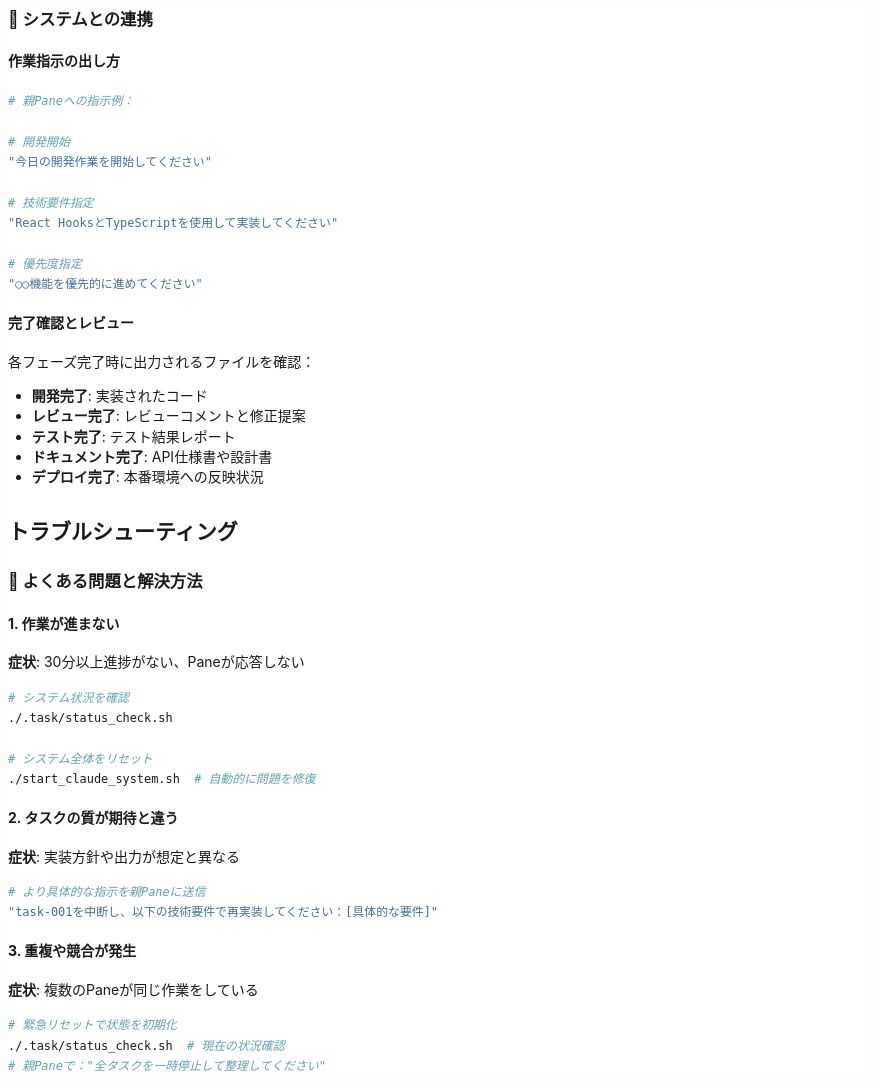 ### 🔧 システムとの連携

#### 作業指示の出し方
```bash
# 親Paneへの指示例：

# 開発開始
"今日の開発作業を開始してください"

# 技術要件指定
"React HooksとTypeScriptを使用して実装してください"

# 優先度指定
"○○機能を優先的に進めてください"
```

#### 完了確認とレビュー
各フェーズ完了時に出力されるファイルを確認：
- **開発完了**: 実装されたコード
- **レビュー完了**: レビューコメントと修正提案
- **テスト完了**: テスト結果レポート
- **ドキュメント完了**: API仕様書や設計書
- **デプロイ完了**: 本番環境への反映状況

## トラブルシューティング

### 🔧 よくある問題と解決方法

#### 1. 作業が進まない

**症状**: 30分以上進捗がない、Paneが応答しない
```bash
# システム状況を確認
./.task/status_check.sh

# システム全体をリセット
./start_claude_system.sh  # 自動的に問題を修復
```

#### 2. タスクの質が期待と違う

**症状**: 実装方針や出力が想定と異なる
```bash
# より具体的な指示を親Paneに送信
"task-001を中断し、以下の技術要件で再実装してください：[具体的な要件]"
```

#### 3. 重複や競合が発生

**症状**: 複数のPaneが同じ作業をしている
```bash
# 緊急リセットで状態を初期化
./.task/status_check.sh  # 現在の状況確認
# 親Paneで："全タスクを一時停止して整理してください"
```
